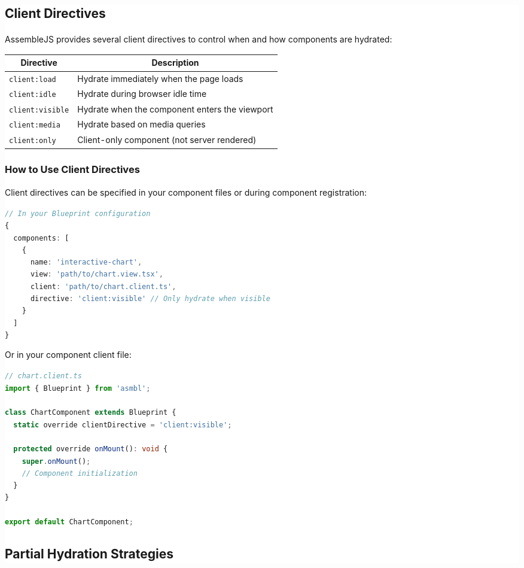 ## Client Directives

AssembleJS provides several client directives to control when and how components are hydrated:

| Directive | Description |
|-----------|-------------|
| `client:load` | Hydrate immediately when the page loads |
| `client:idle` | Hydrate during browser idle time |
| `client:visible` | Hydrate when the component enters the viewport |
| `client:media` | Hydrate based on media queries |
| `client:only` | Client-only component (not server rendered) |

### How to Use Client Directives

Client directives can be specified in your component files or during component registration:

```typescript
// In your Blueprint configuration
{
  components: [
    {
      name: 'interactive-chart',
      view: 'path/to/chart.view.tsx',
      client: 'path/to/chart.client.ts',
      directive: 'client:visible' // Only hydrate when visible
    }
  ]
}
```

Or in your component client file:

```typescript
// chart.client.ts
import { Blueprint } from 'asmbl';

class ChartComponent extends Blueprint {
  static override clientDirective = 'client:visible';
  
  protected override onMount(): void {
    super.onMount();
    // Component initialization
  }
}

export default ChartComponent;
```

## Partial Hydration Strategies
